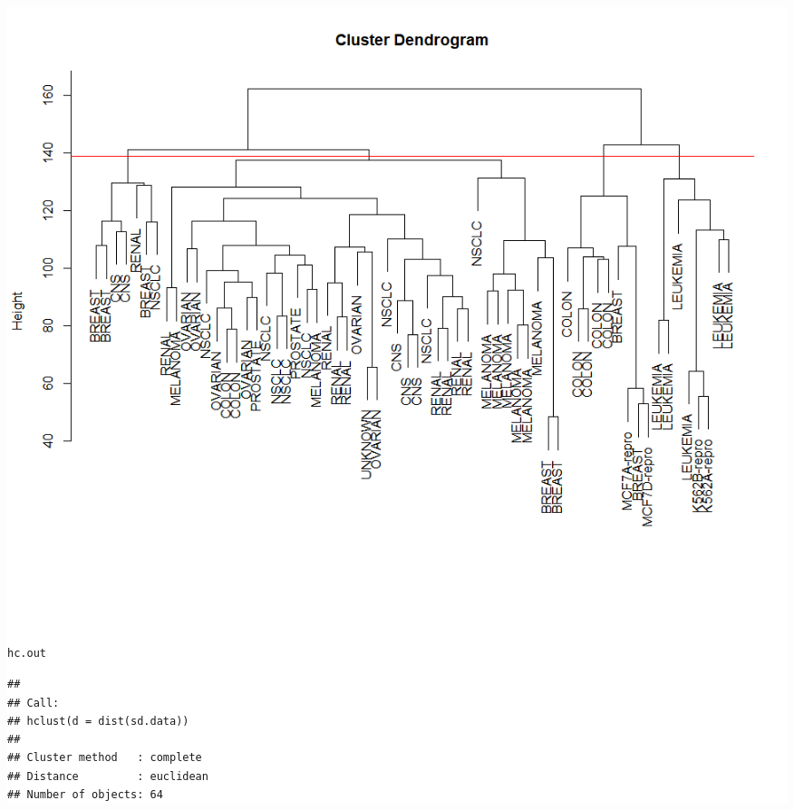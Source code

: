 <img src="before10_files/figure-gfm/unnamed-chunk-41-1.png" style="display: block; margin: auto;" />

``` r
hc.out
```

    ## 
    ## Call:
    ## hclust(d = dist(sd.data))
    ## 
    ## Cluster method   : complete 
    ## Distance         : euclidean 
    ## Number of objects: 64
